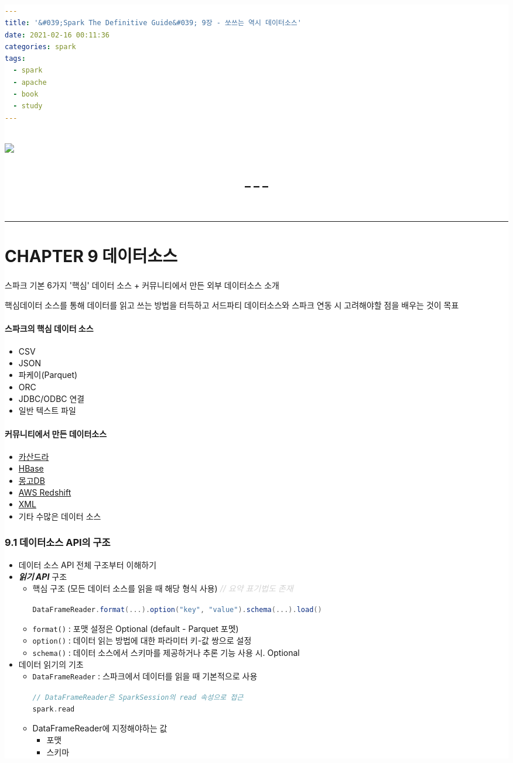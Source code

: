 ```yaml
---
title: '&#039;Spark The Definitive Guide&#039; 9장 - 쏘쓰는 역시 데이터소스'
date: 2021-02-16 00:11:36
categories: spark
tags:
  - spark
  - apache
  - book
  - study
---
```


<br/>

<img src="https://user-images.githubusercontent.com/26691216/108165351-c8bd8100-7135-11eb-9cbe-6ccfa0e63155.gif" width=400/>

<center><h2>_ _ _</h2></center>

<br/>

---

# CHAPTER 9 데이터소스
스파크 기본 6가지 '핵심' 데이터 소스 + 커뮤니티에서 만든 외부 데이터소스 소개

핵심데이터 소스를 통해 데이터를 읽고 쓰는 방법을 터득하고
서드파티 데이터소스와 스파크 연동 시 고려해야할 점을 배우는 것이 목표

#### 스파크의 핵심 데이터 소스
- CSV
- JSON
- 파케이(Parquet)
- ORC
- JDBC/ODBC 연결
- 일반 텍스트 파일

#### 커뮤니티에서 만든 데이터소스
- [카산드라](http://bit.ly/2DSafT8)
- [HBase](http://bit.ly/2FkKN5A)
- [몽고DB](http://bit.ly/2BwA7yq)
- [AWS Redshift](http://bit.ly/2GlMsJE)
- [XML](http://bit.ly/2GitGCK)
- 기타 수많은 데이터 소스

### 9.1 데이터소스 API의 구조
- 데이터 소스 API 전체 구조부터 이해하기
- ***읽기 API*** 구조
  - 핵심 구조 (모든 데이터 소스를 읽을 때 해당 형식 사용)  <i style="color:lightgray">// 요약 표기법도 존재</i>
    ```scala
    DataFrameReader.format(...).option("key", "value").schema(...).load()
    ```
  - `format()` : 포맷 설정은 Optional (default - Parquet 포멧)
  - `option()` : 데이터 읽는 방법에 대한 파라미터 키-값 쌍으로 설정
  - `schema()` : 데이터 소스에서 스키마를 제공하거나 추론 기능 사용 시. Optional
- 데이터 읽기의 기초
  - `DataFrameReader` : 스파크에서 데이터를 읽을 때 기본적으로 사용
    ```scala
    // DataFrameReader은 SparkSession의 read 속성으로 접근
    spark.read
    ```
  - DataFrameReader에 지정해야하는 값
    - 포맷
    - 스키마